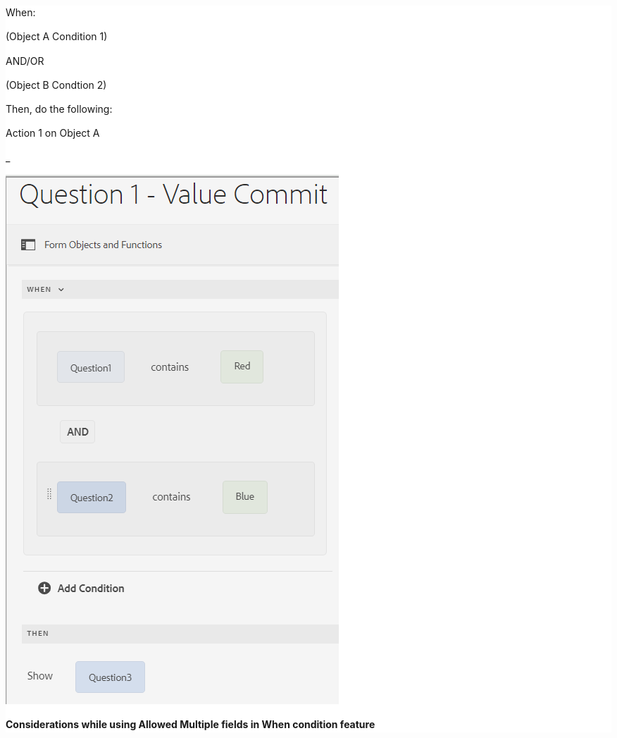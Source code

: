 When:

(Object A Condition 1)

AND/OR

(Object B Condtion 2)

Then, do the following:

Action 1 on Object A

_

![Allowed Multiple fields in When](/help/forms/assets/allowed-multiple-field-when.png)

**Considerations while using Allowed Multiple fields in When condition feature**
